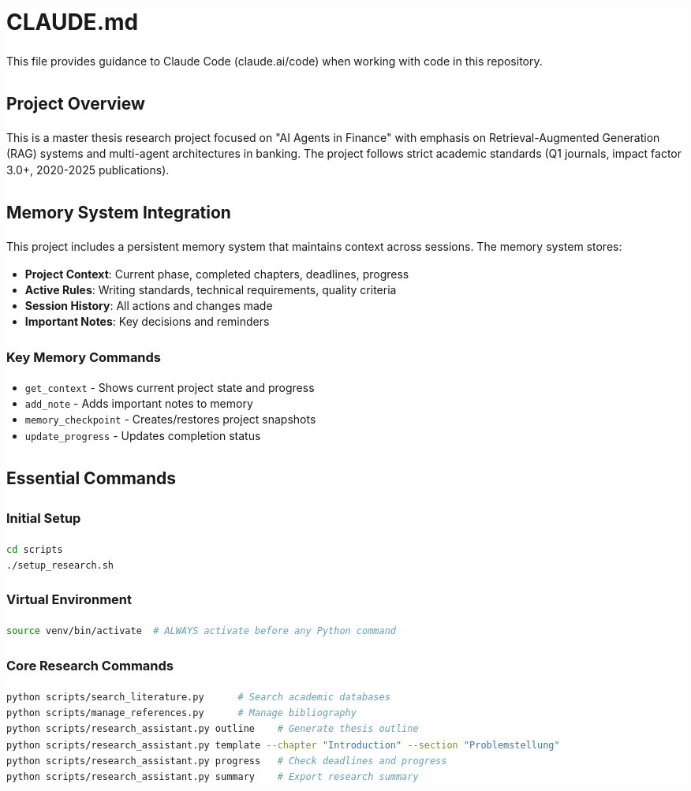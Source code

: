 # CLAUDE.md

This file provides guidance to Claude Code (claude.ai/code) when working with code in this repository.

## Project Overview

This is a master thesis research project focused on "AI Agents in Finance" with emphasis on Retrieval-Augmented Generation (RAG) systems and multi-agent architectures in banking. The project follows strict academic standards (Q1 journals, impact factor 3.0+, 2020-2025 publications).

## Memory System Integration

This project includes a persistent memory system that maintains context across sessions. The memory system stores:

- **Project Context**: Current phase, completed chapters, deadlines, progress
- **Active Rules**: Writing standards, technical requirements, quality criteria
- **Session History**: All actions and changes made
- **Important Notes**: Key decisions and reminders

### Key Memory Commands

- `get_context` - Shows current project state and progress
- `add_note` - Adds important notes to memory
- `memory_checkpoint` - Creates/restores project snapshots
- `update_progress` - Updates completion status

## Essential Commands

### Initial Setup
```bash
cd scripts
./setup_research.sh
```

### Virtual Environment
```bash
source venv/bin/activate  # ALWAYS activate before any Python command
```

### Core Research Commands
```bash
python scripts/search_literature.py      # Search academic databases
python scripts/manage_references.py      # Manage bibliography
python scripts/research_assistant.py outline    # Generate thesis outline
python scripts/research_assistant.py template --chapter "Introduction" --section "Problemstellung"
python scripts/research_assistant.py progress   # Check deadlines and progress
python scripts/research_assistant.py summary    # Export research summary
```
